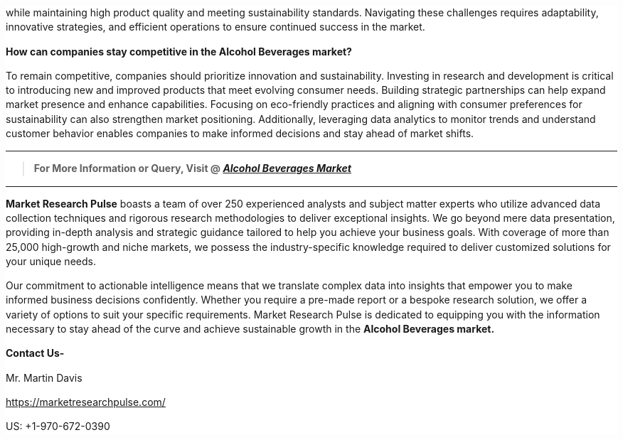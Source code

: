 while maintaining high product quality and meeting sustainability standards. Navigating these challenges requires adaptability, innovative strategies, and efficient operations to ensure continued success in the market.</p><p><strong>How can companies stay competitive in the Alcohol Beverages market?</strong></p><p>To remain competitive, companies should prioritize innovation and sustainability. Investing in research and development is critical to introducing new and improved products that meet evolving consumer needs. Building strategic partnerships can help expand market presence and enhance capabilities. Focusing on eco-friendly practices and aligning with consumer preferences for sustainability can also strengthen market positioning. Additionally, leveraging data analytics to monitor trends and understand customer behavior enables companies to make informed decisions and stay ahead of market shifts.</p><hr /><blockquote><p><strong>For More Information or Query, Visit @&nbsp;<em><a href="https://marketresearchpulse.com/report/103320/alcohol-beverages-market?utm_source=Linkedin&utm_medium=020">Alcohol Beverages Market</a></em></strong></p></blockquote><hr /><p><strong>Market Research Pulse</strong> boasts a team of over 250 experienced analysts and subject matter experts who utilize advanced data collection techniques and rigorous research methodologies to deliver exceptional insights. We go beyond mere data presentation, providing in-depth analysis and strategic guidance tailored to help you achieve your business goals. With coverage of more than 25,000 high-growth and niche markets, we possess the industry-specific knowledge required to deliver customized solutions for your unique needs.</p><p>Our commitment to actionable intelligence means that we translate complex data into insights that empower you to make informed business decisions confidently. Whether you require a pre-made report or a bespoke research solution, we offer a variety of options to suit your specific requirements. Market Research Pulse is dedicated to equipping you with the information necessary to stay ahead of the curve and achieve sustainable growth in the <strong>Alcohol Beverages market.</strong></p><p><strong>Contact Us-</strong></p><p>Mr. Martin Davis</p><p>https://marketresearchpulse.com/</p><p>US: +1-970-672-0390</p>